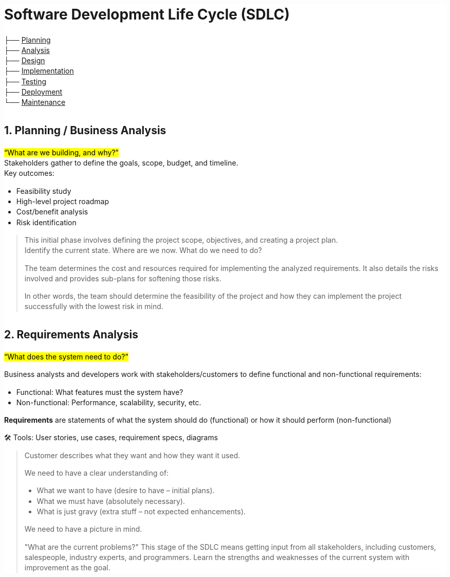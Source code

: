 # Software Development Life Cycle (SDLC)

├── [Planning](#1-planning--business-analysis)  
├── [Analysis](#2-requirements-analysis)  
├── [Design](#3-design)  
├── [Implementation](#4-implementation--coding--development)  
├── [Testing](#5-testing)   
├── [Deployment](#6-deployment)  
└── [Maintenance](#7-maintenance)

## 1. Planning / Business Analysis

<mark>“What are we building, and why?”</mark>  
Stakeholders gather to define the goals, scope, budget, and timeline.  
Key outcomes:
* Feasibility study
* High-level project roadmap
* Cost/benefit analysis
* Risk identification


> This initial phase involves defining the project scope, objectives, and creating a project plan.   
> Identify the current state. Where are we now. What do we need to do?
> 
> The team determines the cost and resources required for implementing the analyzed requirements. It also details the risks involved and provides sub-plans for softening those risks.
> 
> In other words, the team should determine the feasibility of the project and how they can implement the project successfully with the lowest risk in mind.

## 2. Requirements Analysis

<mark>“What does the system need to do?”</mark>

Business analysts and developers work with stakeholders/customers to define functional and non-functional requirements:
- Functional: What features must the system have?
- Non-functional: Performance, scalability, security, etc.

__Requirements__ are statements of what the system should do (functional) or how it should perform (non-functional)

🛠 Tools: User stories, use cases, requirement specs, diagrams


> Customer describes what they want and how they want it used.
> 
> We need to have a clear understanding of:
> 
> - What we want to have (desire to have – initial plans).
> - What we must have (absolutely necessary).
> - What is just gravy (extra stuff – not expected enhancements).
> 
> We need to have a picture in mind.
> 
> "What are the current problems?" This stage of the SDLC means getting input from all stakeholders, including customers, salespeople, industry experts, and programmers. Learn the strengths and weaknesses of the current system with improvement as the goal.
